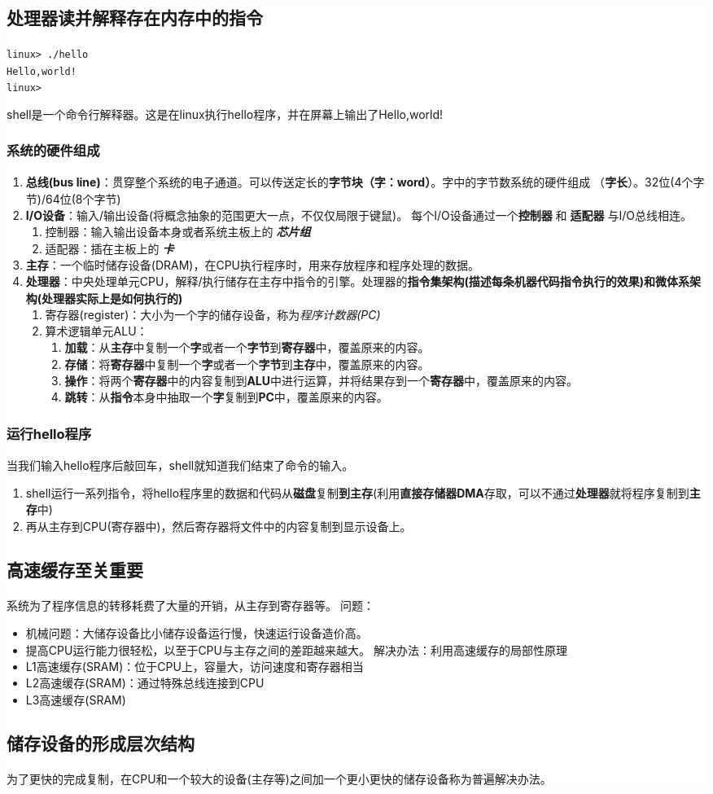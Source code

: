 ## 处理器读并解释存在内存中的指令
```shell
linux> ./hello
Hello,world!
linux> 
```
shell是一个命令行解释器。这是在linux执行hello程序，并在屏幕上输出了Hello,world!
### 系统的硬件组成
1.  **总线(bus line)**：贯穿整个系统的电子通道。可以传送定长的**字节块（字：word）**。字中的字节数系统的硬件组成
（**字长**）。32位(4个字节)/64位(8个字节)
2. **I/O设备**：输入/输出设备(将概念抽象的范围更大一点，不仅仅局限于键鼠)。
每个I/O设备通过一个**控制器** 和 **适配器** 与I/O总线相连。
   1. 控制器：输入输出设备本身或者系统主板上的 ***芯片组***
   2. 适配器：插在主板上的 ***卡***
3. **主存**：一个临时储存设备(DRAM)，在CPU执行程序时，用来存放程序和程序处理的数据。
4. **处理器**：中央处理单元CPU，解释/执行储存在主存中指令的引擎。处理器的**指令集架构(描述每条机器代码指令执行的效果)**和**微体系架构(处理器实际上是如何执行的)**
   1. 寄存器(register)：大小为一个字的储存设备，称为*程序计数器(PC)*
   2. 算术逻辑单元ALU：
      1. **加载**：从**主存**中复制一个**字**或者一个**字节**到**寄存器**中，覆盖原来的内容。
      2. **存储**：将**寄存器**中复制一个**字**或者一个**字节**到**主存**中，覆盖原来的内容。
      3. **操作**：将两个**寄存器**中的内容复制到**ALU**中进行运算，并将结果存到一个**寄存器**中，覆盖原来的内容。
      4. **跳转**：从**指令**本身中抽取一个**字**复制到**PC**中，覆盖原来的内容。
### 运行hello程序
当我们输入hello程序后敲回车，shell就知道我们结束了命令的输入。
1. shell运行一系列指令，将hello程序里的数据和代码从**磁盘**复制**到主存**(利用**直接存储器DMA**存取，可以不通过**处理器**就将程序复制到**主存**中)
2. 再从主存到CPU(寄存器中)，然后寄存器将文件中的内容复制到显示设备上。

## 高速缓存至关重要
系统为了程序信息的转移耗费了大量的开销，从主存到寄存器等。
问题：
- 机械问题：大储存设备比小储存设备运行慢，快速运行设备造价高。
- 提高CPU运行能力很轻松，以至于CPU与主存之间的差距越来越大。
解决办法：利用高速缓存的局部性原理
- L1高速缓存(SRAM)：位于CPU上，容量大，访问速度和寄存器相当
- L2高速缓存(SRAM)：通过特殊总线连接到CPU
- L3高速缓存(SRAM)

## 储存设备的形成层次结构  
为了更快的完成复制，在CPU和一个较大的设备(主存等)之间加一个更小更快的储存设备称为普遍解决办法。

